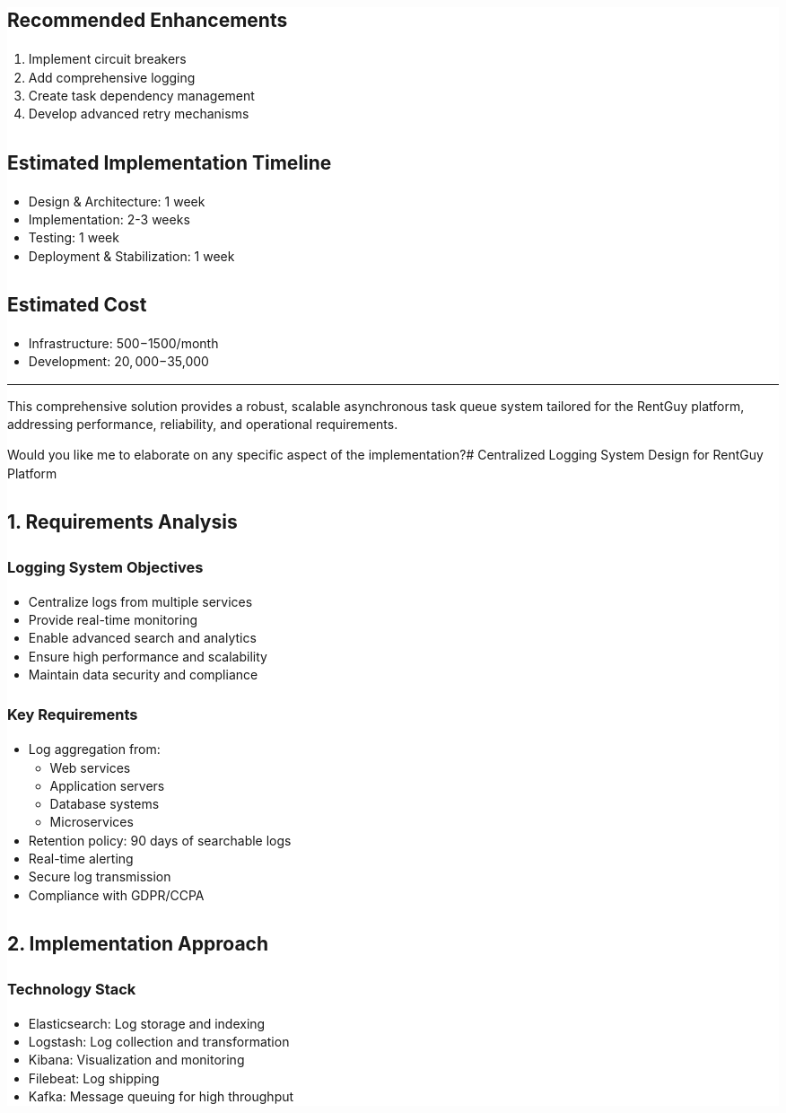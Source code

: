 ## Recommended Enhancements
1. Implement circuit breakers
2. Add comprehensive logging
3. Create task dependency management
4. Develop advanced retry mechanisms

## Estimated Implementation Timeline
- Design & Architecture: 1 week
- Implementation: 2-3 weeks
- Testing: 1 week
- Deployment & Stabilization: 1 week

## Estimated Cost
- Infrastructure: $500-$1500/month
- Development: $20,000-$35,000

---

This comprehensive solution provides a robust, scalable asynchronous task queue system tailored for the RentGuy platform, addressing performance, reliability, and operational requirements.

Would you like me to elaborate on any specific aspect of the implementation?# Centralized Logging System Design for RentGuy Platform

## 1. Requirements Analysis

### Logging System Objectives
- Centralize logs from multiple services
- Provide real-time monitoring
- Enable advanced search and analytics
- Ensure high performance and scalability
- Maintain data security and compliance

### Key Requirements
- Log aggregation from:
  - Web services
  - Application servers
  - Database systems
  - Microservices
- Retention policy: 90 days of searchable logs
- Real-time alerting
- Secure log transmission
- Compliance with GDPR/CCPA

## 2. Implementation Approach

### Technology Stack
- Elasticsearch: Log storage and indexing
- Logstash: Log collection and transformation
- Kibana: Visualization and monitoring
- Filebeat: Log shipping
- Kafka: Message queuing for high throughput

